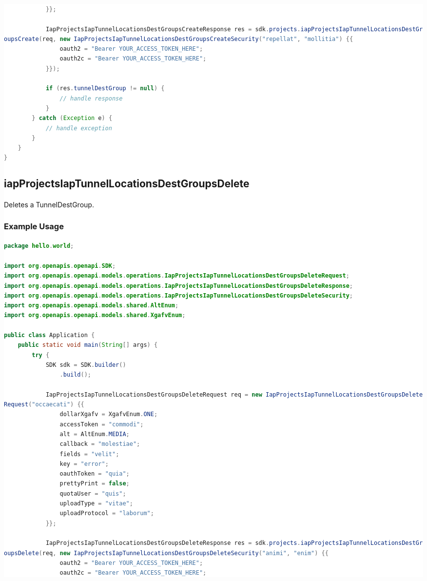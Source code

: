 ```java
            }};            

            IapProjectsIapTunnelLocationsDestGroupsCreateResponse res = sdk.projects.iapProjectsIapTunnelLocationsDestGroupsCreate(req, new IapProjectsIapTunnelLocationsDestGroupsCreateSecurity("repellat", "mollitia") {{
                oauth2 = "Bearer YOUR_ACCESS_TOKEN_HERE";
                oauth2c = "Bearer YOUR_ACCESS_TOKEN_HERE";
            }});

            if (res.tunnelDestGroup != null) {
                // handle response
            }
        } catch (Exception e) {
            // handle exception
        }
    }
}
```

## iapProjectsIapTunnelLocationsDestGroupsDelete

Deletes a TunnelDestGroup.

### Example Usage

```java
package hello.world;

import org.openapis.openapi.SDK;
import org.openapis.openapi.models.operations.IapProjectsIapTunnelLocationsDestGroupsDeleteRequest;
import org.openapis.openapi.models.operations.IapProjectsIapTunnelLocationsDestGroupsDeleteResponse;
import org.openapis.openapi.models.operations.IapProjectsIapTunnelLocationsDestGroupsDeleteSecurity;
import org.openapis.openapi.models.shared.AltEnum;
import org.openapis.openapi.models.shared.XgafvEnum;

public class Application {
    public static void main(String[] args) {
        try {
            SDK sdk = SDK.builder()
                .build();

            IapProjectsIapTunnelLocationsDestGroupsDeleteRequest req = new IapProjectsIapTunnelLocationsDestGroupsDeleteRequest("occaecati") {{
                dollarXgafv = XgafvEnum.ONE;
                accessToken = "commodi";
                alt = AltEnum.MEDIA;
                callback = "molestiae";
                fields = "velit";
                key = "error";
                oauthToken = "quia";
                prettyPrint = false;
                quotaUser = "quis";
                uploadType = "vitae";
                uploadProtocol = "laborum";
            }};            

            IapProjectsIapTunnelLocationsDestGroupsDeleteResponse res = sdk.projects.iapProjectsIapTunnelLocationsDestGroupsDelete(req, new IapProjectsIapTunnelLocationsDestGroupsDeleteSecurity("animi", "enim") {{
                oauth2 = "Bearer YOUR_ACCESS_TOKEN_HERE";
                oauth2c = "Bearer YOUR_ACCESS_TOKEN_HERE";
```